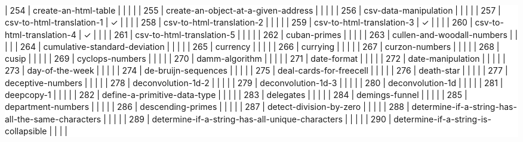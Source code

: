 | 254 | create-an-html-table |   |  |  |
| 255 | create-an-object-at-a-given-address |   |  |  |
| 256 | csv-data-manipulation |   |  |  |
| 257 | csv-to-html-translation-1 | ✓ |  |  |
| 258 | csv-to-html-translation-2 |   |  |  |
| 259 | csv-to-html-translation-3 | ✓ |  |  |
| 260 | csv-to-html-translation-4 | ✓ |  |  |
| 261 | csv-to-html-translation-5 |   |  |  |
| 262 | cuban-primes |   |  |  |
| 263 | cullen-and-woodall-numbers |   |  |  |
| 264 | cumulative-standard-deviation |   |  |  |
| 265 | currency |   |  |  |
| 266 | currying |   |  |  |
| 267 | curzon-numbers |   |  |  |
| 268 | cusip |   |  |  |
| 269 | cyclops-numbers |   |  |  |
| 270 | damm-algorithm |   |  |  |
| 271 | date-format |   |  |  |
| 272 | date-manipulation |   |  |  |
| 273 | day-of-the-week |   |  |  |
| 274 | de-bruijn-sequences |   |  |  |
| 275 | deal-cards-for-freecell |   |  |  |
| 276 | death-star |   |  |  |
| 277 | deceptive-numbers |   |  |  |
| 278 | deconvolution-1d-2 |   |  |  |
| 279 | deconvolution-1d-3 |   |  |  |
| 280 | deconvolution-1d |   |  |  |
| 281 | deepcopy-1 |   |  |  |
| 282 | define-a-primitive-data-type |   |  |  |
| 283 | delegates |   |  |  |
| 284 | demings-funnel |   |  |  |
| 285 | department-numbers |   |  |  |
| 286 | descending-primes |   |  |  |
| 287 | detect-division-by-zero |   |  |  |
| 288 | determine-if-a-string-has-all-the-same-characters |   |  |  |
| 289 | determine-if-a-string-has-all-unique-characters |   |  |  |
| 290 | determine-if-a-string-is-collapsible |   |  |  |